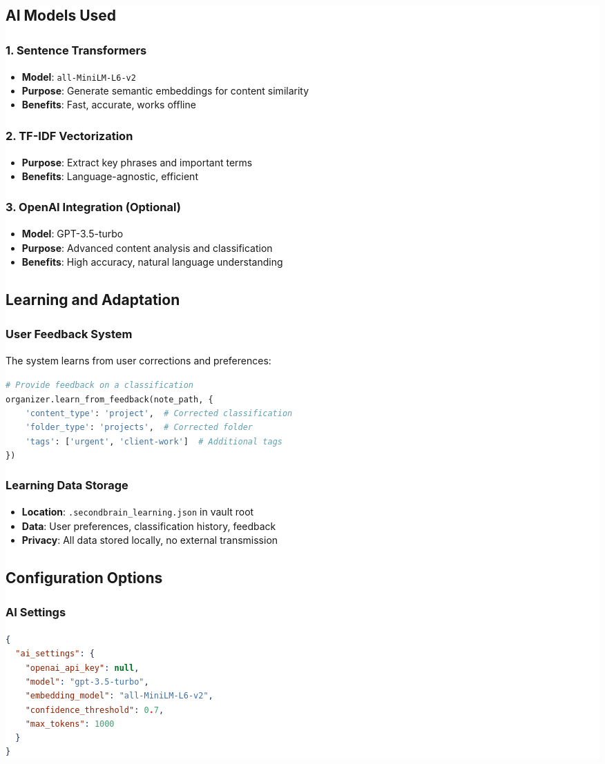 ## AI Models Used

### 1. **Sentence Transformers**
- **Model**: `all-MiniLM-L6-v2`
- **Purpose**: Generate semantic embeddings for content similarity
- **Benefits**: Fast, accurate, works offline

### 2. **TF-IDF Vectorization**
- **Purpose**: Extract key phrases and important terms
- **Benefits**: Language-agnostic, efficient

### 3. **OpenAI Integration** (Optional)
- **Model**: GPT-3.5-turbo
- **Purpose**: Advanced content analysis and classification
- **Benefits**: High accuracy, natural language understanding

## Learning and Adaptation

### User Feedback System
The system learns from user corrections and preferences:

```python
# Provide feedback on a classification
organizer.learn_from_feedback(note_path, {
    'content_type': 'project',  # Corrected classification
    'folder_type': 'projects',  # Corrected folder
    'tags': ['urgent', 'client-work']  # Additional tags
})
```

### Learning Data Storage
- **Location**: `.secondbrain_learning.json` in vault root
- **Data**: User preferences, classification history, feedback
- **Privacy**: All data stored locally, no external transmission

## Configuration Options

### AI Settings
```json
{
  "ai_settings": {
    "openai_api_key": null,
    "model": "gpt-3.5-turbo",
    "embedding_model": "all-MiniLM-L6-v2",
    "confidence_threshold": 0.7,
    "max_tokens": 1000
  }
}
```
